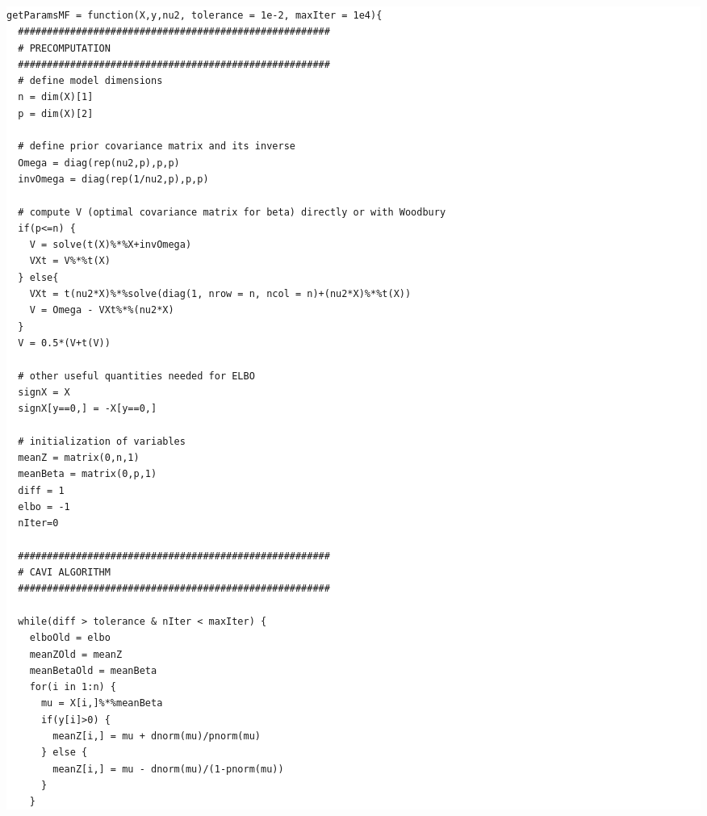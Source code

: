 

    getParamsMF = function(X,y,nu2, tolerance = 1e-2, maxIter = 1e4){
      ######################################################
      # PRECOMPUTATION
      ######################################################
      # define model dimensions
      n = dim(X)[1]
      p = dim(X)[2]
      
      # define prior covariance matrix and its inverse
      Omega = diag(rep(nu2,p),p,p)
      invOmega = diag(rep(1/nu2,p),p,p)
      
      # compute V (optimal covariance matrix for beta) directly or with Woodbury
      if(p<=n) {
        V = solve(t(X)%*%X+invOmega)
        VXt = V%*%t(X)
      } else{
        VXt = t(nu2*X)%*%solve(diag(1, nrow = n, ncol = n)+(nu2*X)%*%t(X))
        V = Omega - VXt%*%(nu2*X)
      }
      V = 0.5*(V+t(V))
      
      # other useful quantities needed for ELBO
      signX = X
      signX[y==0,] = -X[y==0,]
      
      # initialization of variables
      meanZ = matrix(0,n,1)
      meanBeta = matrix(0,p,1)
      diff = 1
      elbo = -1
      nIter=0
      
      ######################################################
      # CAVI ALGORITHM
      ######################################################
      
      while(diff > tolerance & nIter < maxIter) {
        elboOld = elbo
        meanZOld = meanZ
        meanBetaOld = meanBeta
        for(i in 1:n) {
          mu = X[i,]%*%meanBeta
          if(y[i]>0) {
            meanZ[i,] = mu + dnorm(mu)/pnorm(mu)
          } else {
            meanZ[i,] = mu - dnorm(mu)/(1-pnorm(mu))
          }
        }
        